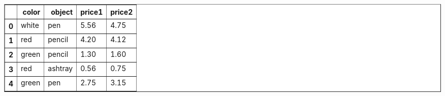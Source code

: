 


<div>
<table border="1" class="dataframe">
  <thead>
    <tr style="text-align: right;">
      <th></th>
      <th>color</th>
      <th>object</th>
      <th>price1</th>
      <th>price2</th>
    </tr>
  </thead>
  <tbody>
    <tr>
      <th>0</th>
      <td>white</td>
      <td>pen</td>
      <td>5.56</td>
      <td>4.75</td>
    </tr>
    <tr>
      <th>1</th>
      <td>red</td>
      <td>pencil</td>
      <td>4.20</td>
      <td>4.12</td>
    </tr>
    <tr>
      <th>2</th>
      <td>green</td>
      <td>pencil</td>
      <td>1.30</td>
      <td>1.60</td>
    </tr>
    <tr>
      <th>3</th>
      <td>red</td>
      <td>ashtray</td>
      <td>0.56</td>
      <td>0.75</td>
    </tr>
    <tr>
      <th>4</th>
      <td>green</td>
      <td>pen</td>
      <td>2.75</td>
      <td>3.15</td>
    </tr>
  </tbody>
</table>
</div>
